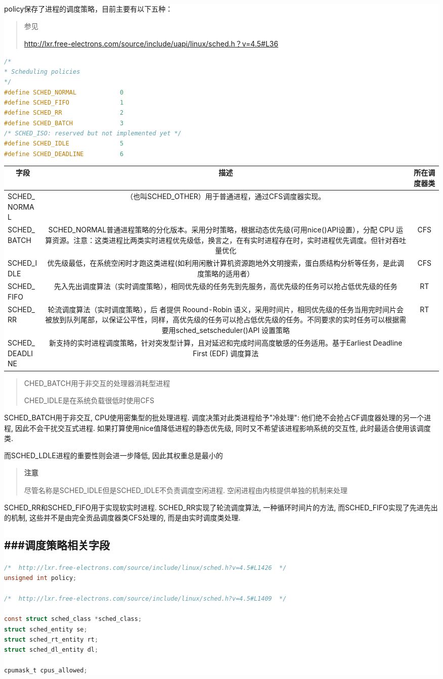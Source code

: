 policy保存了进程的调度策略，目前主要有以下五种：

>参见
>
>http://lxr.free-electrons.com/source/include/uapi/linux/sched.h？v=4.5#L36


```c
/*
* Scheduling policies
*/
#define SCHED_NORMAL            0
#define SCHED_FIFO              1
#define SCHED_RR                2
#define SCHED_BATCH             3
/* SCHED_ISO: reserved but not implemented yet */
#define SCHED_IDLE              5
#define SCHED_DEADLINE          6
```


| 字段 | 描述 | 所在调度器类 |
| ------------- |:-------------:|:-------------:|
| SCHED_NORMAL | （也叫SCHED_OTHER）用于普通进程，通过CFS调度器实现。
| SCHED_BATCH |  SCHED_NORMAL普通进程策略的分化版本。采用分时策略，根据动态优先级(可用nice()API设置），分配 CPU 运算资源。注意：这类进程比两类实时进程优先级低，换言之，在有实时进程存在时，实时进程优先调度。但针对吞吐量优化 | CFS |
| SCHED_IDLE | 优先级最低，在系统空闲时才跑这类进程(如利用闲散计算机资源跑地外文明搜索，蛋白质结构分析等任务，是此调度策略的适用者）| CFS |
| SCHED_FIFO | 先入先出调度算法（实时调度策略），相同优先级的任务先到先服务，高优先级的任务可以抢占低优先级的任务 | RT |
| SCHED_RR | 轮流调度算法（实时调度策略），后 者提供 Roound-Robin 语义，采用时间片，相同优先级的任务当用完时间片会被放到队列尾部，以保证公平性，同样，高优先级的任务可以抢占低优先级的任务。不同要求的实时任务可以根据需要用sched_setscheduler()API 设置策略 | RT |
| SCHED_DEADLINE | 新支持的实时进程调度策略，针对突发型计算，且对延迟和完成时间高度敏感的任务适用。基于Earliest Deadline First (EDF) 调度算法|

>CHED_BATCH用于非交互的处理器消耗型进程
>
>CHED_IDLE是在系统负载很低时使用CFS

SCHED_BATCH用于非交互, CPU使用密集型的批处理进程. 调度决策对此类进程给予"冷处理": 他们绝不会抢占CF调度器处理的另一个进程, 因此不会干扰交互式进程. 如果打算使用nice值降低进程的静态优先级, 同时又不希望该进程影响系统的交互性, 此时最适合使用该调度类.

而SCHED_LDLE进程的重要性则会进一步降低, 因此其权重总是最小的

>**注意**
>
>尽管名称是SCHED_IDLE但是SCHED_IDLE不负责调度空闲进程. 空闲进程由内核提供单独的机制来处理

SCHED_RR和SCHED_FIFO用于实现软实时进程. SCHED_RR实现了轮流调度算法, 一种循环时间片的方法, 而SCHED_FIFO实现了先进先出的机制, 这些并不是由完全贡品调度器类CFS处理的, 而是由实时调度类处理.



###调度策略相关字段
-------

```c
/*  http://lxr.free-electrons.com/source/include/linux/sched.h?v=4.5#L1426  */
unsigned int policy;

/*  http://lxr.free-electrons.com/source/include/linux/sched.h?v=4.5#L1409  */

const struct sched_class *sched_class;
struct sched_entity se;
struct sched_rt_entity rt;
struct sched_dl_entity dl;

cpumask_t cpus_allowed;
```
